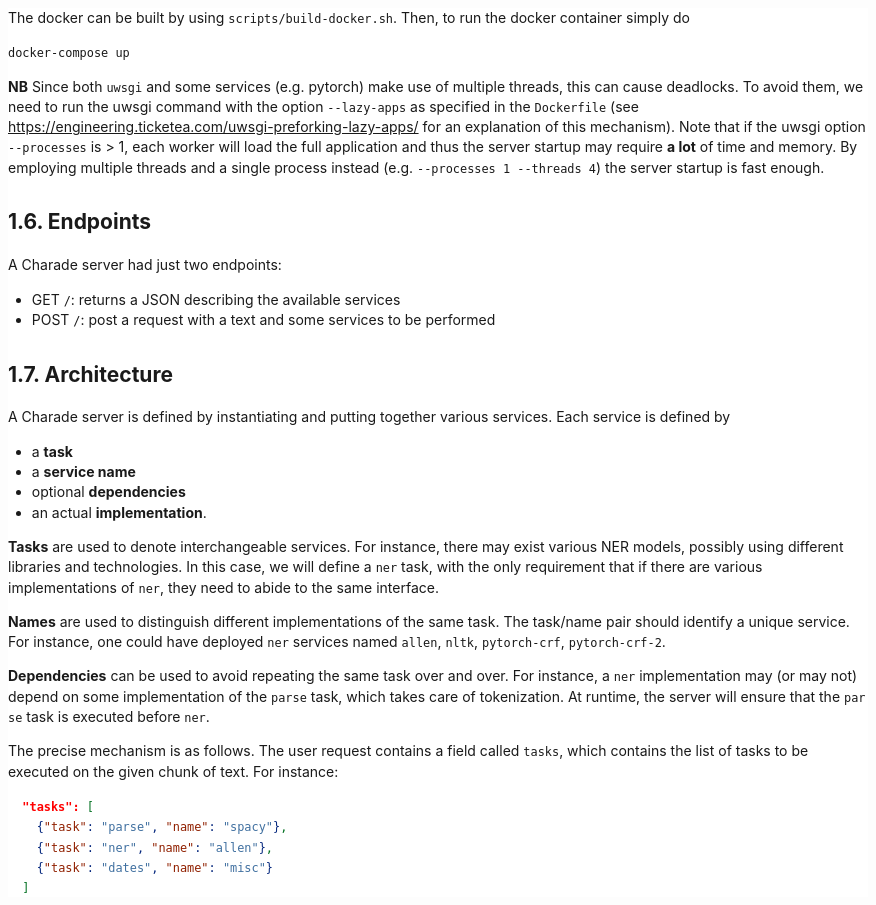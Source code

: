 The docker can be built by using `scripts/build-docker.sh`. Then, to run the
docker container simply do

```bash
docker-compose up
```

**NB** Since both `uwsgi` and some services (e.g. pytorch) make use of multiple
threads, this can cause deadlocks. To avoid them, we need to run the uwsgi command
with the option `--lazy-apps` as specified in the `Dockerfile` (see
https://engineering.ticketea.com/uwsgi-preforking-lazy-apps/ for an explanation
of this mechanism).
Note that if the uwsgi option `--processes` is > 1, each worker will load the full
application and thus the server startup may require **a lot** of time and memory.
By employing multiple threads and a single process instead (e.g. `--processes 1 --threads 4`)
the server startup is fast enough.

## 1.6. Endpoints

A Charade server had just two endpoints:

* GET `/`: returns a JSON describing the available services
* POST `/`: post a request with a text and some services to be performed

## 1.7. Architecture

A Charade server is defined by instantiating and putting together various
services. Each service is defined by

* a **task**
* a **service name**
* optional **dependencies**
* an actual **implementation**.

**Tasks** are used to denote interchangeable services. For instance, there may
exist various NER models, possibly using different libraries and technologies.
In this case, we will define a `ner` task, with the only requirement that if
there are various implementations of `ner`, they need to abide to the same
interface.

**Names** are used to distinguish different implementations of the same task.
The task/name pair should identify a unique service. For instance, one could
have deployed `ner` services named `allen`, `nltk`, `pytorch-crf`, `pytorch-crf-2`.

**Dependencies** can be used to avoid repeating the same task over and over.
For instance, a `ner` implementation may (or may not) depend on some implementation
of the `parse` task, which takes care of tokenization. At runtime, the server
will ensure that the `parse` task is executed before `ner`.

The precise mechanism is as follows. The user request contains a field called
`tasks`, which contains the list of tasks to be executed on the given chunk of
text. For instance:

```json
  "tasks": [
    {"task": "parse", "name": "spacy"},
    {"task": "ner", "name": "allen"},
    {"task": "dates", "name": "misc"}
  ]
```
